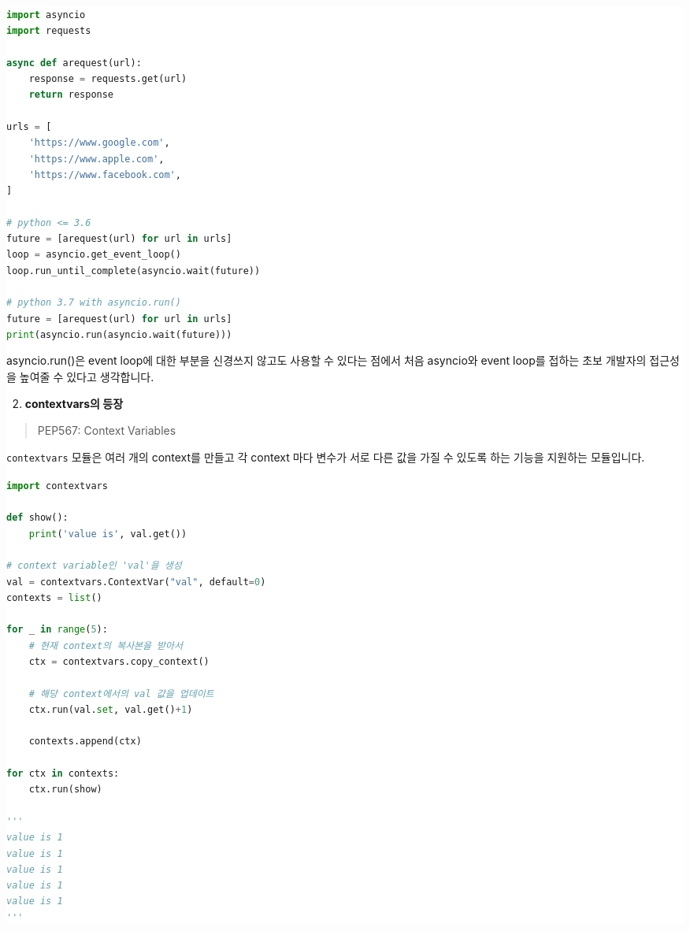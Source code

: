```python
import asyncio
import requests

async def arequest(url):
    response = requests.get(url)
    return response

urls = [
    'https://www.google.com',
    'https://www.apple.com',
    'https://www.facebook.com',
]

# python <= 3.6
future = [arequest(url) for url in urls]
loop = asyncio.get_event_loop()
loop.run_until_complete(asyncio.wait(future))

# python 3.7 with asyncio.run()
future = [arequest(url) for url in urls]
print(asyncio.run(asyncio.wait(future)))
```

asyncio.run()은 event loop에 대한 부분을 신경쓰지 않고도 사용할 수 있다는 점에서 처음 asyncio와 event loop를 접하는 초보 개발자의 접근성을 높여줄 수 있다고 생각합니다.

2. __contextvars의 등장__

> PEP567: Context Variables

`contextvars` 모듈은 여러 개의 context를 만들고 각 context 마다 변수가 서로 다른 값을 가질 수 있도록 하는 기능을 지원하는 모듈입니다.

```python
import contextvars

def show():
    print('value is', val.get())

# context variable인 'val'을 생성
val = contextvars.ContextVar("val", default=0)
contexts = list()

for _ in range(5):
    # 현재 context의 복사본을 받아서
    ctx = contextvars.copy_context()

    # 해당 context에서의 val 값을 업데이트
    ctx.run(val.set, val.get()+1)

    contexts.append(ctx)

for ctx in contexts:
    ctx.run(show)

'''
value is 1
value is 1
value is 1
value is 1
value is 1
'''
```
